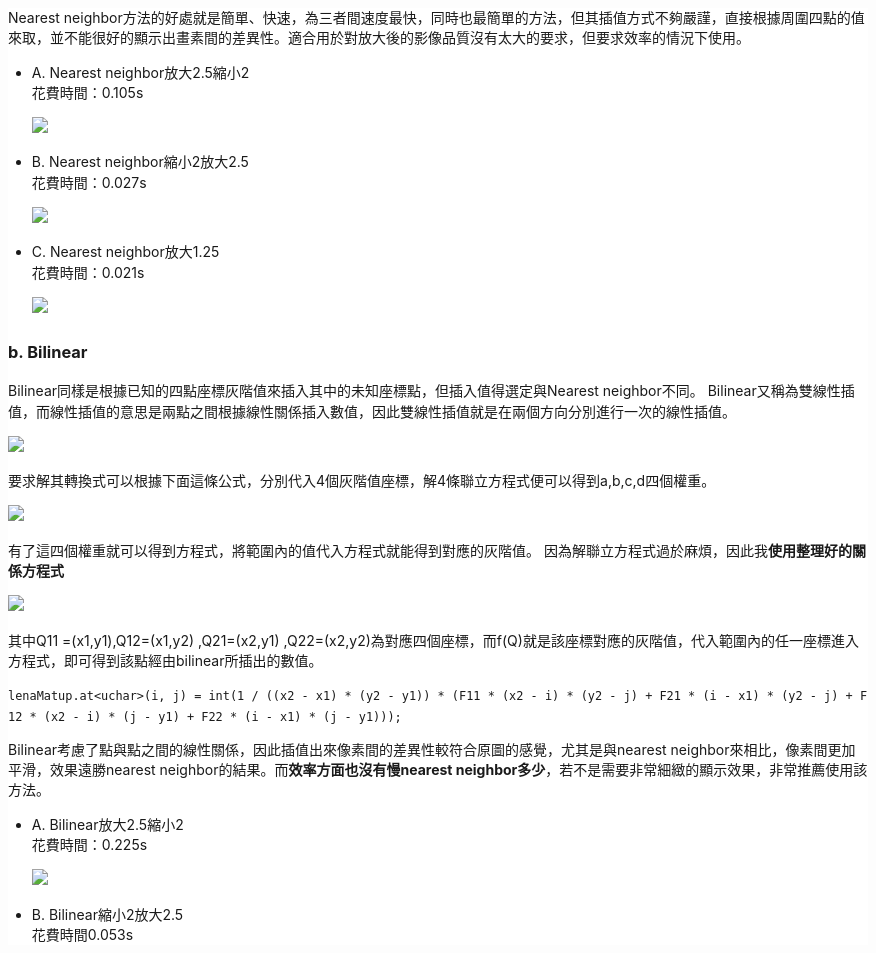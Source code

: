 
Nearest neighbor方法的好處就是簡單、快速，為三者間速度最快，同時也最簡單的方法，但其插值方式不夠嚴謹，直接根據周圍四點的值來取，並不能很好的顯示出畫素間的差異性。適合用於對放大後的影像品質沒有太大的要求，但要求效率的情況下使用。

* A.	Nearest neighbor放大2.5縮小2\
花費時間：0.105s

    ![](https://i.imgur.com/IxWpRNv.png)

* B.	Nearest neighbor縮小2放大2.5\
花費時間：0.027s

    ![](https://i.imgur.com/cfrcpHD.png)


* C.	Nearest neighbor放大1.25\
花費時間：0.021s

    ![](https://i.imgur.com/0DAUkHA.png)


 

### b.	Bilinear
Bilinear同樣是根據已知的四點座標灰階值來插入其中的未知座標點，但插入值得選定與Nearest neighbor不同。
Bilinear又稱為雙線性插值，而線性插值的意思是兩點之間根據線性關係插入數值，因此雙線性插值就是在兩個方向分別進行一次的線性插值。

![](https://i.imgur.com/ROBjT0D.png)


要求解其轉換式可以根據下面這條公式，分別代入4個灰階值座標，解4條聯立方程式便可以得到a,b,c,d四個權重。

![](https://i.imgur.com/sIU5hXL.png)

 
有了這四個權重就可以得到方程式，將範圍內的值代入方程式就能得到對應的灰階值。
因為解聯立方程式過於麻煩，因此我**使用整理好的關係方程式**

![](https://i.imgur.com/WAWxbrF.png)

 
其中Q11 =(x1,y1),Q12=(x1,y2) ,Q21=(x2,y1) ,Q22=(x2,y2)為對應四個座標，而f(Q)就是該座標對應的灰階值，代入範圍內的任一座標進入方程式，即可得到該點經由bilinear所插出的數值。

```c=
lenaMatup.at<uchar>(i, j) = int(1 / ((x2 - x1) * (y2 - y1)) * (F11 * (x2 - i) * (y2 - j) + F21 * (i - x1) * (y2 - j) + F12 * (x2 - i) * (j - y1) + F22 * (i - x1) * (j - y1)));
```
Bilinear考慮了點與點之間的線性關係，因此插值出來像素間的差異性較符合原圖的感覺，尤其是與nearest neighbor來相比，像素間更加平滑，效果遠勝nearest neighbor的結果。而**效率方面也沒有慢nearest neighbor多少**，若不是需要非常細緻的顯示效果，非常推薦使用該方法。

* A.	Bilinear放大2.5縮小2\
花費時間：0.225s

    ![](https://i.imgur.com/RzGpDaS.png)

* B.	Bilinear縮小2放大2.5\
花費時間0.053s
